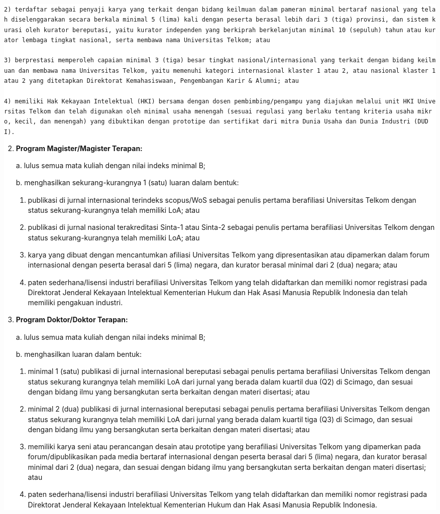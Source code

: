    2) terdaftar sebagai penyaji karya yang terkait dengan bidang keilmuan dalam pameran minimal bertaraf nasional yang telah diselenggarakan secara berkala minimal 5 (lima) kali dengan peserta berasal lebih dari 3 (tiga) provinsi, dan sistem kurasi oleh kurator bereputasi, yaitu kurator independen yang berkiprah berkelanjutan minimal 10 (sepuluh) tahun atau kurator lembaga tingkat nasional, serta membawa nama Universitas Telkom; atau
    
    3) berprestasi memperoleh capaian minimal 3 (tiga) besar tingkat nasional/internasional yang terkait dengan bidang keilmuan dan membawa nama Universitas Telkom, yaitu memenuhi kategori internasional klaster 1 atau 2, atau nasional klaster 1 atau 2 yang ditetapkan Direktorat Kemahasiswaan, Pengembangan Karir & Alumni; atau
    
    4) memiliki Hak Kekayaan Intelektual (HKI) bersama dengan dosen pembimbing/pengampu yang diajukan melalui unit HKI Universitas Telkom dan telah digunakan oleh minimal usaha menengah (sesuai regulasi yang berlaku tentang kriteria usaha mikro, kecil, dan menengah) yang dibuktikan dengan prototipe dan sertifikat dari mitra Dunia Usaha dan Dunia Industri (DUDI).
    
2. **Program Magister/Magister Terapan:**

    a. lulus semua mata kuliah dengan nilai indeks minimal B;
    
    b. menghasilkan sekurang-kurangnya 1 (satu) luaran dalam bentuk:
    
    1) publikasi di jurnal internasional terindeks scopus/WoS sebagai penulis pertama berafiliasi Universitas Telkom dengan status sekurang-kurangnya telah memiliki LoA; atau
    
    2) publikasi di jurnal nasional terakreditasi Sinta-1 atau Sinta-2 sebagai penulis pertama berafiliasi Universitas Telkom dengan status sekurang-kurangnya telah memiliki LoA; atau
    
    3) karya yang dibuat dengan mencantumkan afiliasi Universitas Telkom yang dipresentasikan atau dipamerkan dalam forum internasional dengan peserta berasal dari 5 (lima) negara, dan kurator berasal minimal dari 2 (dua) negara; atau
    
    4) paten sederhana/lisensi industri berafiliasi Universitas Telkom yang telah didaftarkan dan memiliki nomor registrasi pada Direktorat Jenderal Kekayaan Intelektual Kementerian Hukum dan Hak Asasi Manusia Republik Indonesia dan telah memiliki pengakuan industri.
    

3. **Program Doktor/Doktor Terapan:**

    a. lulus semua mata kuliah dengan nilai indeks minimal B;
    
    b. menghasilkan luaran dalam bentuk:
    
    1) minimal 1 (satu) publikasi di jurnal internasional bereputasi sebagai penulis pertama berafiliasi Universitas Telkom dengan status sekurang kurangnya telah memiliki LoA dari jurnal yang berada dalam kuartil dua (Q2) di Scimago, dan sesuai dengan bidang ilmu yang bersangkutan serta berkaitan dengan materi disertasi; atau
    
    2) minimal 2 (dua) publikasi di jurnal internasional bereputasi sebagai penulis pertama berafiliasi Universitas Telkom dengan status sekurang kurangnya telah memiliki LoA dari jurnal yang berada dalam kuartil tiga (Q3) di Scimago, dan sesuai dengan bidang ilmu yang bersangkutan serta berkaitan dengan materi disertasi; atau
    
    3) memiliki karya seni atau perancangan desain atau prototipe yang berafiliasi Universitas Telkom yang dipamerkan pada forum/dipublikasikan pada media bertaraf internasional dengan peserta berasal dari 5 (lima) negara, dan kurator berasal minimal dari 2 (dua) negara, dan sesuai dengan bidang ilmu yang bersangkutan serta berkaitan dengan materi disertasi; atau
    
    4) paten sederhana/lisensi industri berafiliasi Universitas Telkom yang telah didaftarkan dan memiliki nomor registrasi pada Direktorat Jenderal Kekayaan Intelektual Kementerian Hukum dan Hak Asasi Manusia Republik Indonesia.
    